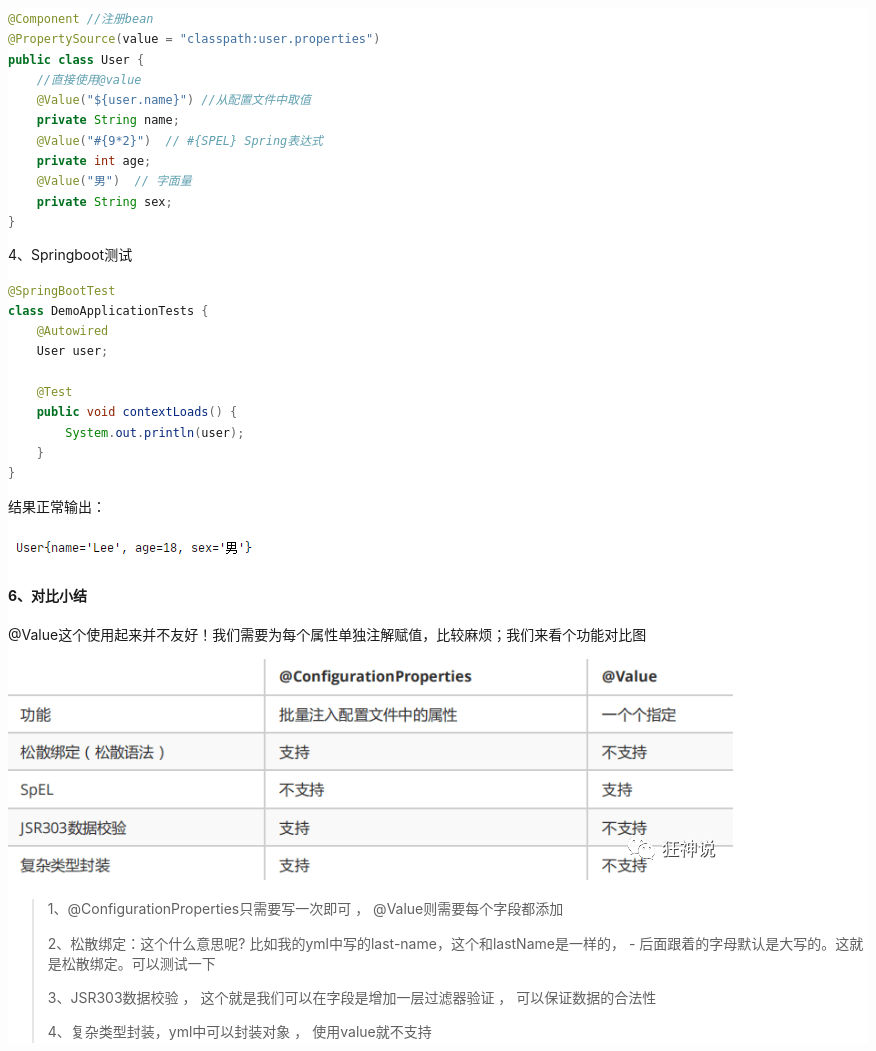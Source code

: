 ```java
@Component //注册bean
@PropertySource(value = "classpath:user.properties")
public class User {
    //直接使用@value
    @Value("${user.name}") //从配置文件中取值
    private String name;
    @Value("#{9*2}")  // #{SPEL} Spring表达式
    private int age;
    @Value("男")  // 字面量
    private String sex;
}
```

4、Springboot测试

```java
@SpringBootTest
class DemoApplicationTests {
    @Autowired
    User user;

    @Test
    public void contextLoads() {
        System.out.println(user);
    }
}
```

结果正常输出：

![image-20210414150504584](SpringBoot.assets/image-20210414150504584.png)

#### 6、对比小结

@Value这个使用起来并不友好！我们需要为每个属性单独注解赋值，比较麻烦；我们来看个功能对比图

![image-20210414163431241](SpringBoot.assets/image-20210414163431241.png)



>   1、@ConfigurationProperties只需要写一次即可 ， @Value则需要每个字段都添加
>
>   2、松散绑定：这个什么意思呢? 比如我的yml中写的last-name，这个和lastName是一样的， - 后面跟着的字母默认是大写的。这就是松散绑定。可以测试一下
>
>   3、JSR303数据校验 ， 这个就是我们可以在字段是增加一层过滤器验证 ， 可以保证数据的合法性
>
>   4、复杂类型封装，yml中可以封装对象 ， 使用value就不支持
